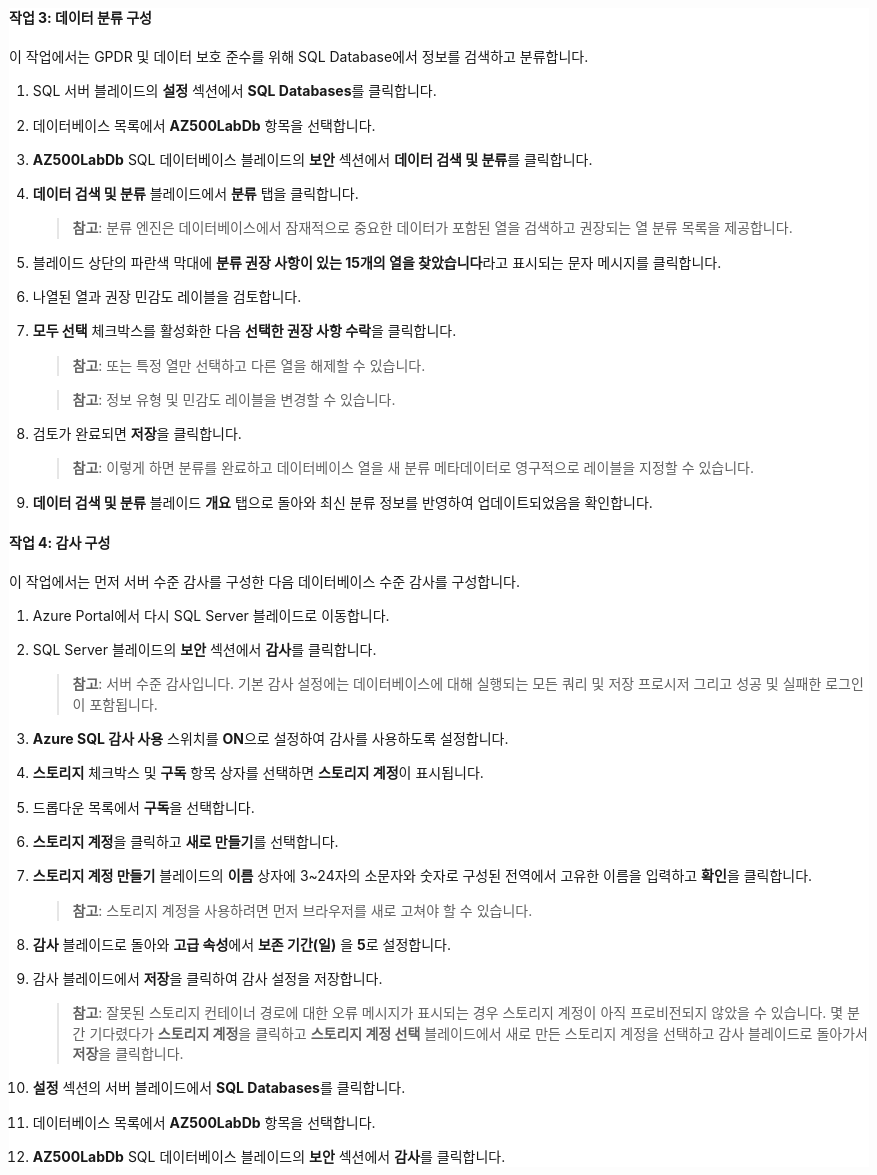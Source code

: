 
#### 작업 3: 데이터 분류 구성

이 작업에서는 GPDR 및 데이터 보호 준수를 위해 SQL Database에서 정보를 검색하고 분류합니다.

1. SQL 서버 블레이드의 **설정** 섹션에서 **SQL Databases**를 클릭합니다.

2. 데이터베이스 목록에서 **AZ500LabDb** 항목을 선택합니다. 

3. **AZ500LabDb** SQL 데이터베이스 블레이드의 **보안** 섹션에서 **데이터 검색 및 분류**를 클릭합니다.

4. **데이터 검색 및 분류** 블레이드에서 **분류** 탭을 클릭합니다.

    >**참고**: 분류 엔진은 데이터베이스에서 잠재적으로 중요한 데이터가 포함된 열을 검색하고 권장되는 열 분류 목록을 제공합니다.

5. 블레이드 상단의 파란색 막대에 **분류 권장 사항이 있는 15개의 열을 찾았습니다**라고 표시되는 문자 메시지를 클릭합니다.

6. 나열된 열과 권장 민감도 레이블을 검토합니다. 

7. **모두 선택** 체크박스를 활성화한 다음 **선택한 권장 사항 수락**을 클릭합니다.

    >**참고**: 또는 특정 열만 선택하고 다른 열을 해제할 수 있습니다. 

    >**참고**: 정보 유형 및 민감도 레이블을 변경할 수 있습니다. 

8. 검토가 완료되면 **저장**을 클릭합니다. 

    >**참고**: 이렇게 하면 분류를 완료하고 데이터베이스 열을 새 분류 메타데이터로 영구적으로 레이블을 지정할 수 있습니다. 

9. **데이터 검색 및 분류** 블레이드 **개요** 탭으로 돌아와 최신 분류 정보를 반영하여 업데이트되었음을 확인합니다. 

#### 작업 4: 감사 구성 

이 작업에서는 먼저 서버 수준 감사를 구성한 다음 데이터베이스 수준 감사를 구성합니다. 

1. Azure Portal에서 다시 SQL Server 블레이드로 이동합니다.

2. SQL Server 블레이드의 **보안** 섹션에서 **감사**를 클릭합니다.

    >**참고**: 서버 수준 감사입니다. 기본 감사 설정에는 데이터베이스에 대해 실행되는 모든 쿼리 및 저장 프로시저 그리고 성공 및 실패한 로그인이 포함됩니다.

3. **Azure SQL 감사 사용** 스위치를 **ON**으로 설정하여 감사를 사용하도록 설정합니다. 

4. **스토리지** 체크박스 및 **구독** 항목 상자를 선택하면 **스토리지 계정**이 표시됩니다.

5. 드롭다운 목록에서 **구독**을 선택합니다.

6. **스토리지 계정**을 클릭하고 **새로 만들기**를 선택합니다.

7. **스토리지 계정 만들기** 블레이드의 **이름** 상자에 3~24자의 소문자와 숫자로 구성된 전역에서 고유한 이름을 입력하고 **확인**을 클릭합니다. 

    >**참고**: 스토리지 계정을 사용하려면 먼저 브라우저를 새로 고쳐야 할 수 있습니다.

8. **감사** 블레이드로 돌아와 **고급 속성**에서 **보존 기간(일)** 을 **5**로 설정합니다. 

9. 감사 블레이드에서 **저장**을 클릭하여 감사 설정을 저장합니다. 

    >**참고**: 잘못된 스토리지 컨테이너 경로에 대한 오류 메시지가 표시되는 경우 스토리지 계정이 아직 프로비전되지 않았을 수 있습니다. 몇 분 간 기다렸다가 **스토리지 계정**을 클릭하고 **스토리지 계정 선택** 블레이드에서 새로 만든 스토리지 계정을 선택하고 감사 블레이드로 돌아가서 **저장**을 클릭합니다.

10. **설정** 섹션의 서버 블레이드에서 **SQL Databases**를 클릭합니다.

11. 데이터베이스 목록에서 **AZ500LabDb** 항목을 선택합니다. 

12. **AZ500LabDb** SQL 데이터베이스 블레이드의 **보안** 섹션에서 **감사**를 클릭합니다. 
